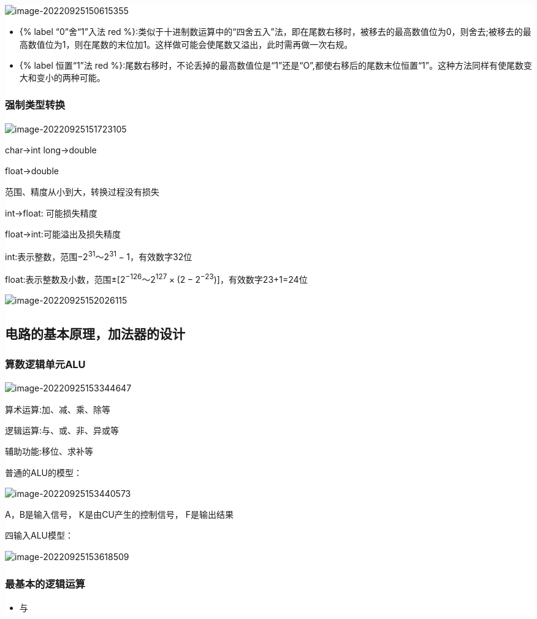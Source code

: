 ![image-20220925150615355](https://s2.loli.net/2022/11/06/hCBaGHyKYZtmLSx.png)



- {% label “0”舍“1”入法 red %}:类似于十进制数运算中的“四舍五入”法，即在尾数右移时，被移去的最高数值位为0，则舍去;被移去的最高数值位为1，则在尾数的末位加1。这样做可能会使尾数又溢出，此时需再做一次右规。

- {% label 恒置“1”法 red %}:尾数右移时，不论丢掉的最高数值位是“1”还是“O”,都使右移后的尾数末位恒置“1”。这种方法同样有使尾数变大和变小的两种可能。

### 强制类型转换

![image-20220925151723105](https://s2.loli.net/2022/11/06/mnT5j76JxdkAt4q.png)

char->int  long->double			

float->double			

范围、精度从小到大，转换过程没有损失				

int->float: 可能损失精度

float->int:可能溢出及损失精度

int:表示整数，范围$-2^{31}～2^{31}-1$，有效数字32位

float:表示整数及小数，范围$±[2^{-126}～2^{127}×(2-2^{-23})]$，有效数字23+1=24位

![image-20220925152026115](https://s2.loli.net/2022/11/06/Jnaz3t1RpI7m6HD.png)



## 电路的基本原理，加法器的设计

### 算数逻辑单元ALU

![image-20220925153344647](https://s2.loli.net/2022/11/06/mWaBiglQAektXIF.png)

算术运算:加、减、乘、除等

逻辑运算:与、或、非、异或等

辅助功能:移位、求补等

普通的ALU的模型：

![image-20220925153440573](https://s2.loli.net/2022/11/06/n3XBEQzqCT4wmU6.png)

A，B是输入信号， K是由CU产生的控制信号， F是输出结果

四输入ALU模型：

![image-20220925153618509](https://s2.loli.net/2022/11/06/ELikz17paquRJW9.png)



### 最基本的逻辑运算

- 与
